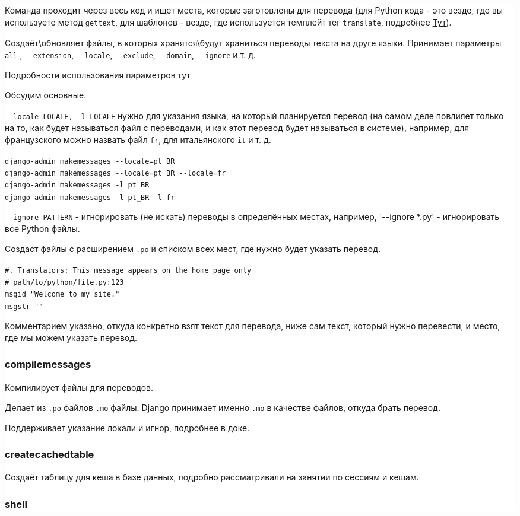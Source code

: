 Команда проходит через весь код и ищет места, которые заготовлены для перевода (для Python кода - это везде, где вы
используете метод `gettext`, для шаблонов - везде, где используется темплейт тег `translate`,
подробнее [Тут](https://docs.djangoproject.com/en/4.2/topics/i18n/translation/)).

Создаёт\обновляет файлы, в которых хранятся\будут храниться переводы текста на друге языки. Принимает параметры `--all`
, `--extension`, `--locale`, `--exclude`, `--domain`, `--ignore` и т. д.

Подробности использования
параметров [тут](https://docs.djangoproject.com/en/4.2/ref/django-admin/#django-admin-makemessages)

Обсудим основные.

`--locale LOCALE, -l LOCALE` нужно для указания языка, на который планируется перевод (на самом деле повлияет только 
на то, как будет называться файл с переводами, и как этот перевод будет называться в системе), например, для 
французского можно назвать файл `fr`, для итальянского `it` и т. д.

```
django-admin makemessages --locale=pt_BR
django-admin makemessages --locale=pt_BR --locale=fr
django-admin makemessages -l pt_BR
django-admin makemessages -l pt_BR -l fr
```

`--ignore PATTERN` - игнорировать (не искать) переводы в определённых местах, например, `--ignore *.py' - игнорировать
все Python файлы.

Создаст файлы с расширением `.po` и списком всех мест, где нужно будет указать перевод.

```
#. Translators: This message appears on the home page only
# path/to/python/file.py:123
msgid "Welcome to my site."
msgstr ""
```

Комментарием указано, откуда конкретно взят текст для перевода, ниже сам текст, который нужно перевести, и место, где мы
можем указать перевод.

### compilemessages

Компилирует файлы для переводов.

Делает из `.po` файлов `.mo` файлы. Django принимает именно `.mo` в качестве файлов, откуда брать перевод.

Поддерживает указание локали и игнор, подробнее в доке.

### createcachedtable

Создаёт таблицу для кеша в базе данных, подробно рассматривали на занятии по сессиям и кешам.

### shell
